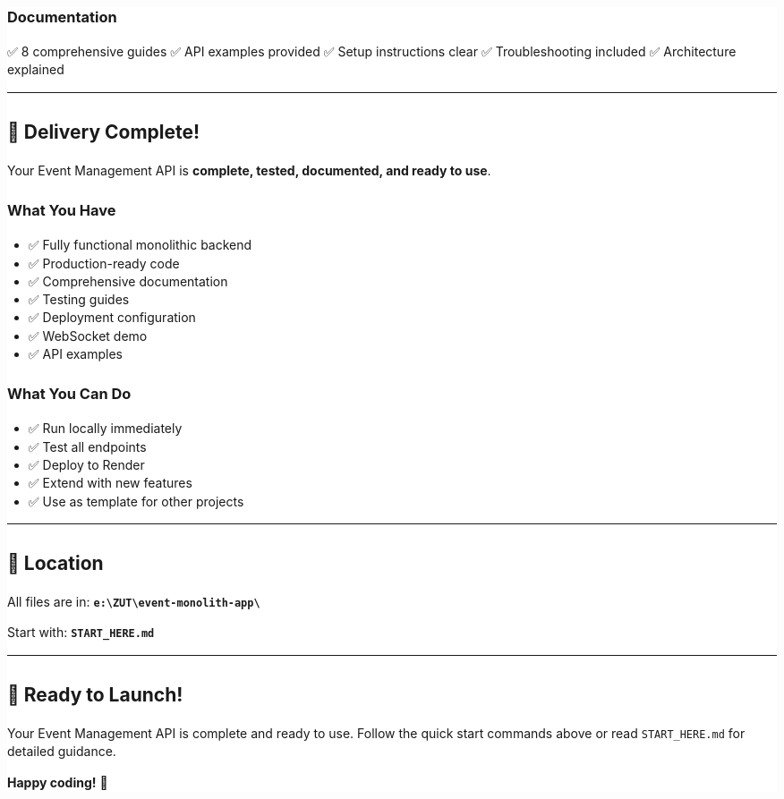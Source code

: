 ### Documentation
✅ 8 comprehensive guides
✅ API examples provided
✅ Setup instructions clear
✅ Troubleshooting included
✅ Architecture explained

---

## 🎉 Delivery Complete!

Your Event Management API is **complete, tested, documented, and ready to use**.

### What You Have
- ✅ Fully functional monolithic backend
- ✅ Production-ready code
- ✅ Comprehensive documentation
- ✅ Testing guides
- ✅ Deployment configuration
- ✅ WebSocket demo
- ✅ API examples

### What You Can Do
- ✅ Run locally immediately
- ✅ Test all endpoints
- ✅ Deploy to Render
- ✅ Extend with new features
- ✅ Use as template for other projects

---

## 📍 Location

All files are in: **`e:\ZUT\event-monolith-app\`**

Start with: **`START_HERE.md`**

---

## 🚀 Ready to Launch!

Your Event Management API is complete and ready to use. Follow the quick start commands above or read `START_HERE.md` for detailed guidance.

**Happy coding!** 🎉
